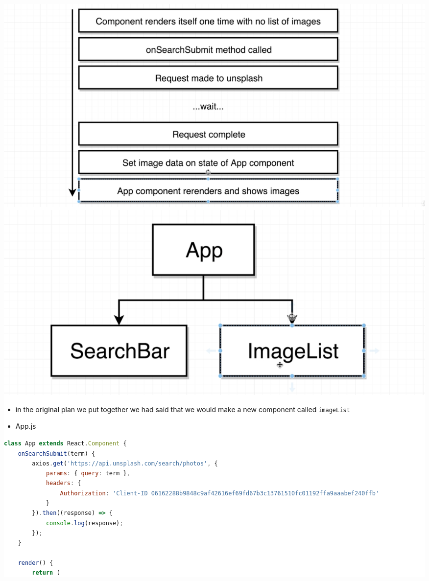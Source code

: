 ![](img/2019-12-30-16-10-25.png)
![](img/2019-12-30-16-11-10.png)

- in the original plan we put together we had said that we would make a new component called `imageList`

- App.js

```js
class App extends React.Component {
    onSearchSubmit(term) {
        axios.get('https://api.unsplash.com/search/photos', {
            params: { query: term },
            headers: {
                Authorization: 'Client-ID 06162288b9848c9af42616ef69fd67b3c13761510fc01192ffa9aaabef240ffb'
            }
        }).then((response) => {
            console.log(response);
        });
    }

    render() {
        return (
```